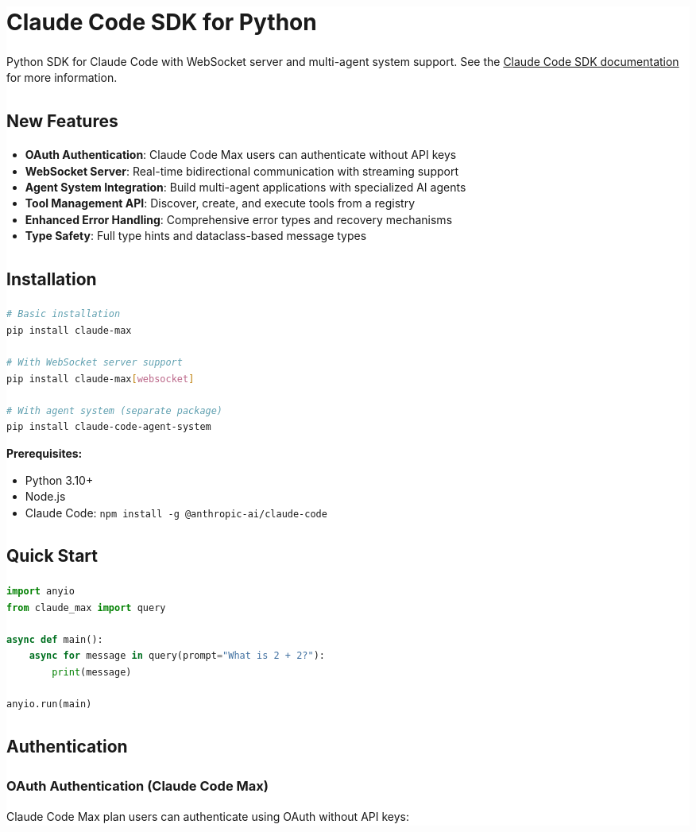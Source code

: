 # Claude Code SDK for Python

Python SDK for Claude Code with WebSocket server and multi-agent system support. See the [Claude Code SDK documentation](https://docs.anthropic.com/en/docs/claude-code/sdk) for more information.

## New Features

- **OAuth Authentication**: Claude Code Max users can authenticate without API keys
- **WebSocket Server**: Real-time bidirectional communication with streaming support
- **Agent System Integration**: Build multi-agent applications with specialized AI agents
- **Tool Management API**: Discover, create, and execute tools from a registry
- **Enhanced Error Handling**: Comprehensive error types and recovery mechanisms
- **Type Safety**: Full type hints and dataclass-based message types

## Installation

```bash
# Basic installation
pip install claude-max

# With WebSocket server support
pip install claude-max[websocket]

# With agent system (separate package)
pip install claude-code-agent-system
```

**Prerequisites:**
- Python 3.10+
- Node.js 
- Claude Code: `npm install -g @anthropic-ai/claude-code`

## Quick Start

```python
import anyio
from claude_max import query

async def main():
    async for message in query(prompt="What is 2 + 2?"):
        print(message)

anyio.run(main)
```

## Authentication

### OAuth Authentication (Claude Code Max)

Claude Code Max plan users can authenticate using OAuth without API keys:
